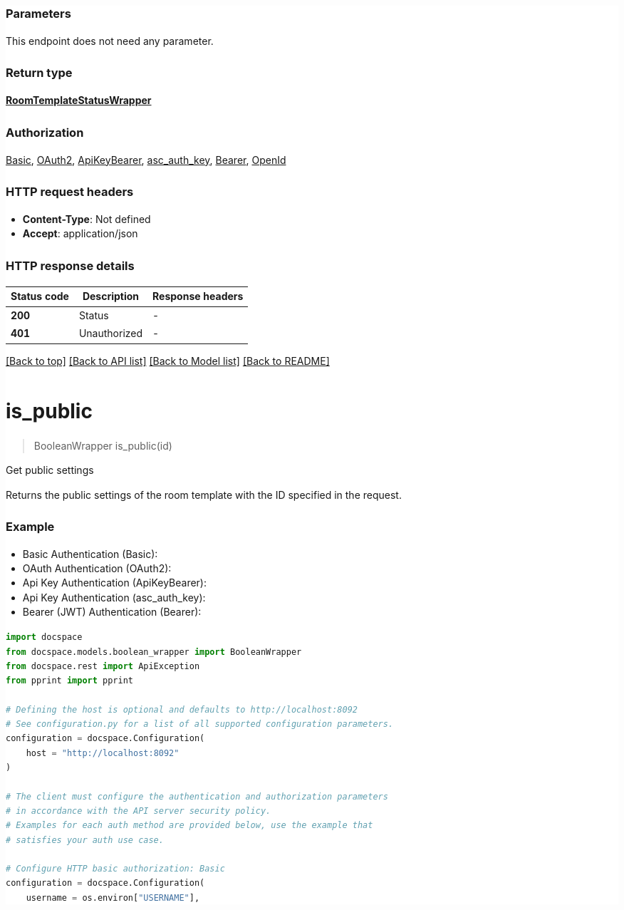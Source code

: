 

### Parameters

This endpoint does not need any parameter.

### Return type

[**RoomTemplateStatusWrapper**](RoomTemplateStatusWrapper.md)

### Authorization

[Basic](../README.md#Basic), [OAuth2](../README.md#OAuth2), [ApiKeyBearer](../README.md#ApiKeyBearer), [asc_auth_key](../README.md#asc_auth_key), [Bearer](../README.md#Bearer), [OpenId](../README.md#OpenId)

### HTTP request headers

 - **Content-Type**: Not defined
 - **Accept**: application/json

### HTTP response details

| Status code | Description | Response headers |
|-------------|-------------|------------------|
**200** | Status |  -  |
**401** | Unauthorized |  -  |

[[Back to top]](#) [[Back to API list]](../README.md#documentation-for-api-endpoints) [[Back to Model list]](../README.md#documentation-for-models) [[Back to README]](../README.md)

# **is_public**
> BooleanWrapper is_public(id)

Get public settings

Returns the public settings of the room template with the ID specified in the request.

### Example

* Basic Authentication (Basic):
* OAuth Authentication (OAuth2):
* Api Key Authentication (ApiKeyBearer):
* Api Key Authentication (asc_auth_key):
* Bearer (JWT) Authentication (Bearer):

```python
import docspace
from docspace.models.boolean_wrapper import BooleanWrapper
from docspace.rest import ApiException
from pprint import pprint

# Defining the host is optional and defaults to http://localhost:8092
# See configuration.py for a list of all supported configuration parameters.
configuration = docspace.Configuration(
    host = "http://localhost:8092"
)

# The client must configure the authentication and authorization parameters
# in accordance with the API server security policy.
# Examples for each auth method are provided below, use the example that
# satisfies your auth use case.

# Configure HTTP basic authorization: Basic
configuration = docspace.Configuration(
    username = os.environ["USERNAME"],
```